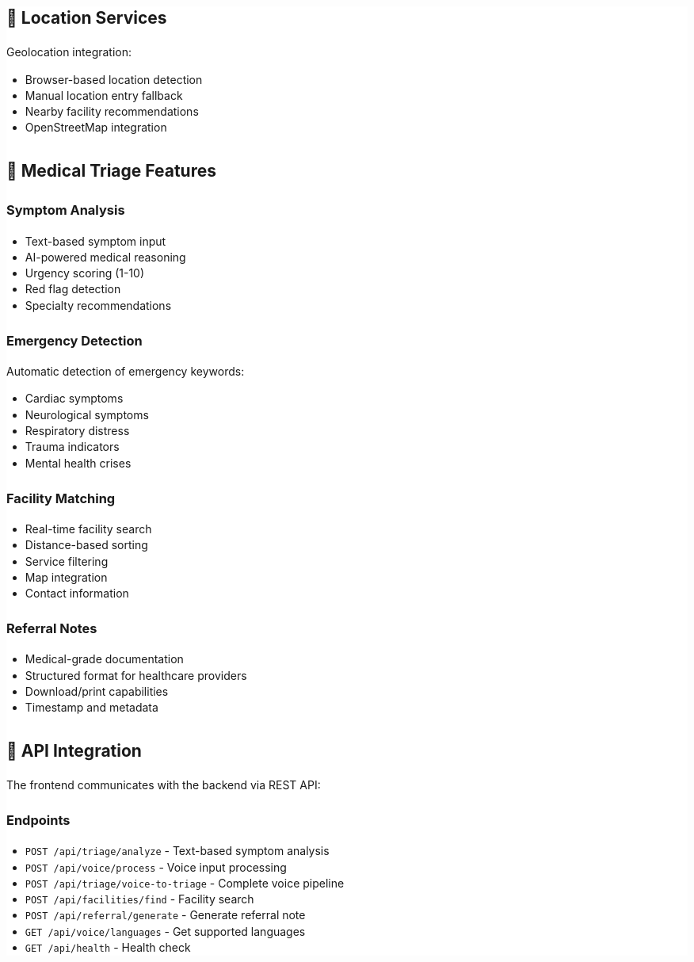 ## 📍 Location Services

Geolocation integration:
- Browser-based location detection
- Manual location entry fallback
- Nearby facility recommendations
- OpenStreetMap integration

## 🏥 Medical Triage Features

### Symptom Analysis
- Text-based symptom input
- AI-powered medical reasoning
- Urgency scoring (1-10)
- Red flag detection
- Specialty recommendations

### Emergency Detection
Automatic detection of emergency keywords:
- Cardiac symptoms
- Neurological symptoms  
- Respiratory distress
- Trauma indicators
- Mental health crises

### Facility Matching
- Real-time facility search
- Distance-based sorting
- Service filtering
- Map integration
- Contact information

### Referral Notes
- Medical-grade documentation
- Structured format for healthcare providers
- Download/print capabilities
- Timestamp and metadata

## 🔧 API Integration

The frontend communicates with the backend via REST API:

### Endpoints
- `POST /api/triage/analyze` - Text-based symptom analysis
- `POST /api/voice/process` - Voice input processing
- `POST /api/triage/voice-to-triage` - Complete voice pipeline
- `POST /api/facilities/find` - Facility search
- `POST /api/referral/generate` - Generate referral note
- `GET /api/voice/languages` - Get supported languages
- `GET /api/health` - Health check
